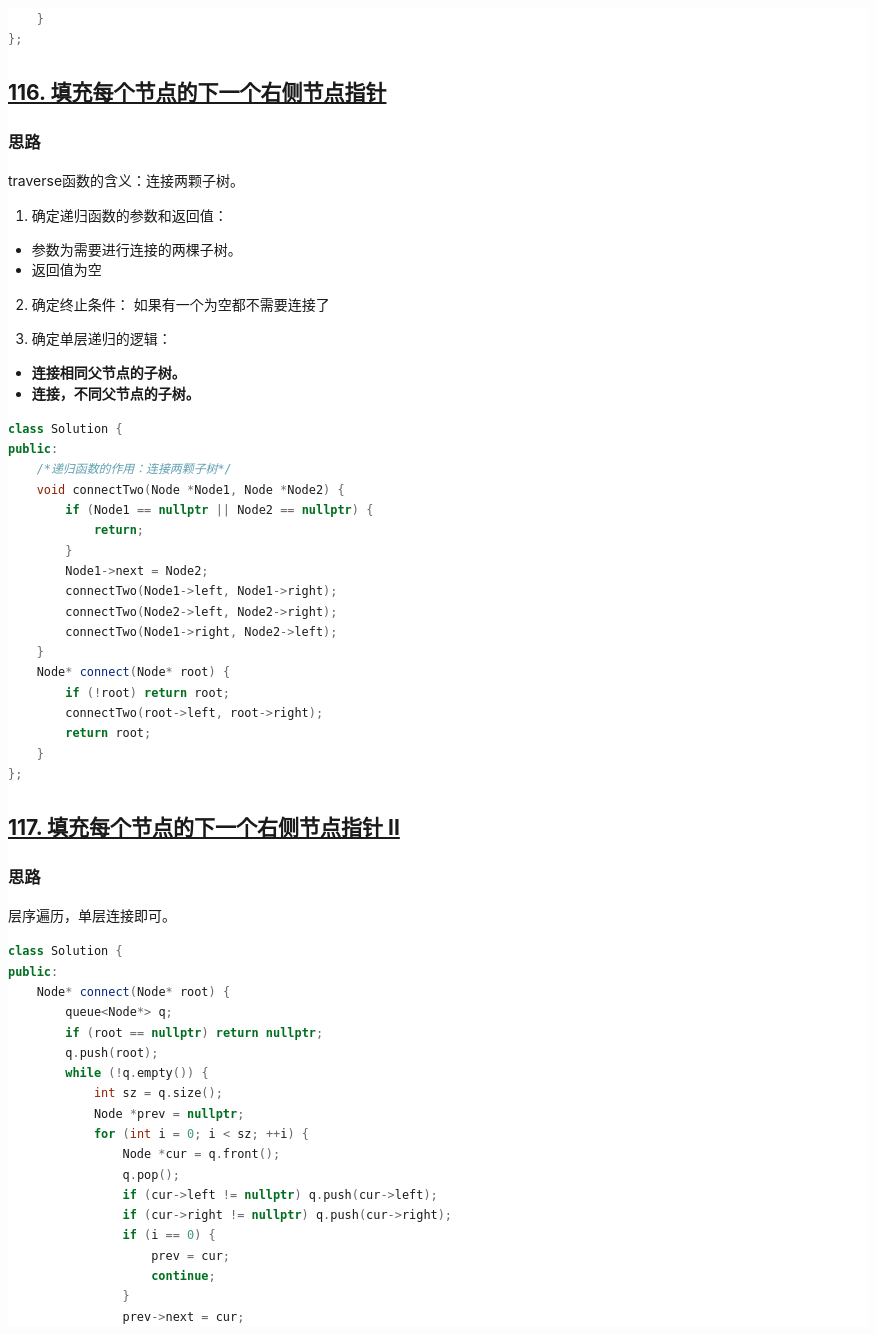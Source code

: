```cpp
    }
};
```
## [116. 填充每个节点的下一个右侧节点指针](https://leetcode-cn.com/problems/populating-next-right-pointers-in-each-node/)
### 思路
traverse函数的含义：连接两颗子树。

1. 确定递归函数的参数和返回值： 
- 参数为需要进行连接的两棵子树。
- 返回值为空
2. 确定终止条件： 
如果有一个为空都不需要连接了

3. 确定单层递归的逻辑： 
- **连接相同父节点的子树。**
- **连接，不同父节点的子树。**
```cpp
class Solution {
public:
    /*递归函数的作用：连接两颗子树*/
    void connectTwo(Node *Node1, Node *Node2) {
        if (Node1 == nullptr || Node2 == nullptr) {
            return;
        }
        Node1->next = Node2;
        connectTwo(Node1->left, Node1->right);
        connectTwo(Node2->left, Node2->right);
        connectTwo(Node1->right, Node2->left);
    }
    Node* connect(Node* root) {
        if (!root) return root;
        connectTwo(root->left, root->right);
        return root;
    }
};
```
## [117. 填充每个节点的下一个右侧节点指针 II](https://leetcode-cn.com/problems/populating-next-right-pointers-in-each-node-ii/)
### 思路
层序遍历，单层连接即可。
```cpp
class Solution {
public:
    Node* connect(Node* root) {
        queue<Node*> q;
        if (root == nullptr) return nullptr;
        q.push(root);
        while (!q.empty()) {
            int sz = q.size();
            Node *prev = nullptr;
            for (int i = 0; i < sz; ++i) {
                Node *cur = q.front();
                q.pop();
                if (cur->left != nullptr) q.push(cur->left);
                if (cur->right != nullptr) q.push(cur->right);
                if (i == 0) {
                    prev = cur;
                    continue;
                }
                prev->next = cur;
```